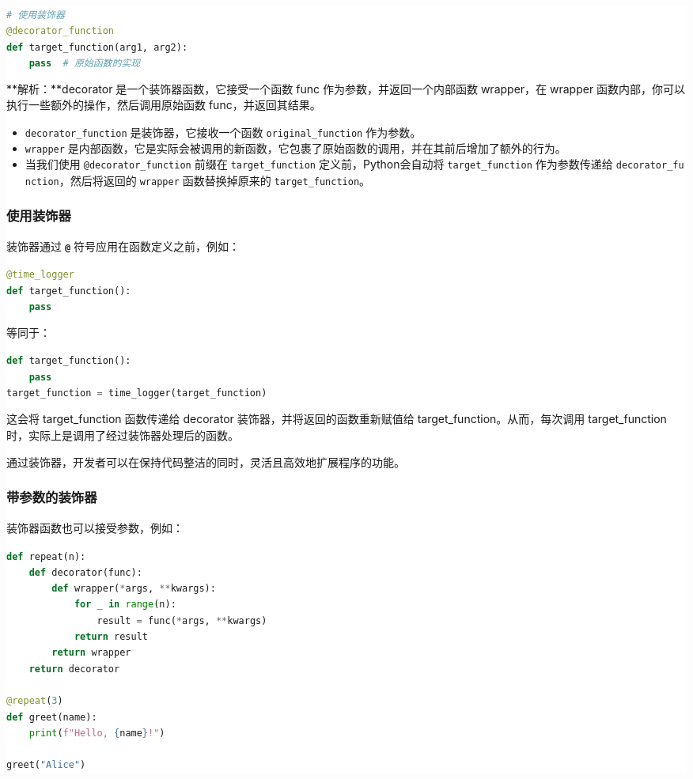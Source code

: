 ```python
# 使用装饰器
@decorator_function
def target_function(arg1, arg2):
    pass  # 原始函数的实现
```



**解析：**decorator 是一个装饰器函数，它接受一个函数 func 作为参数，并返回一个内部函数 wrapper，在 wrapper 函数内部，你可以执行一些额外的操作，然后调用原始函数 func，并返回其结果。

- `decorator_function` 是装饰器，它接收一个函数 `original_function` 作为参数。
- `wrapper` 是内部函数，它是实际会被调用的新函数，它包裹了原始函数的调用，并在其前后增加了额外的行为。
- 当我们使用 `@decorator_function` 前缀在 `target_function` 定义前，Python会自动将 `target_function` 作为参数传递给 `decorator_function`，然后将返回的 `wrapper` 函数替换掉原来的 `target_function`。

### 使用装饰器

装饰器通过 **`@`** 符号应用在函数定义之前，例如：

```python
@time_logger
def target_function():
    pass
```

等同于：

```python
def target_function():
    pass
target_function = time_logger(target_function)
```

这会将 target_function 函数传递给 decorator 装饰器，并将返回的函数重新赋值给 target_function。从而，每次调用 target_function 时，实际上是调用了经过装饰器处理后的函数。

通过装饰器，开发者可以在保持代码整洁的同时，灵活且高效地扩展程序的功能。

### 带参数的装饰器

装饰器函数也可以接受参数，例如：

```python
def repeat(n):
    def decorator(func):
        def wrapper(*args, **kwargs):
            for _ in range(n):
                result = func(*args, **kwargs)
            return result
        return wrapper
    return decorator

@repeat(3)
def greet(name):
    print(f"Hello, {name}!")

greet("Alice")
```
